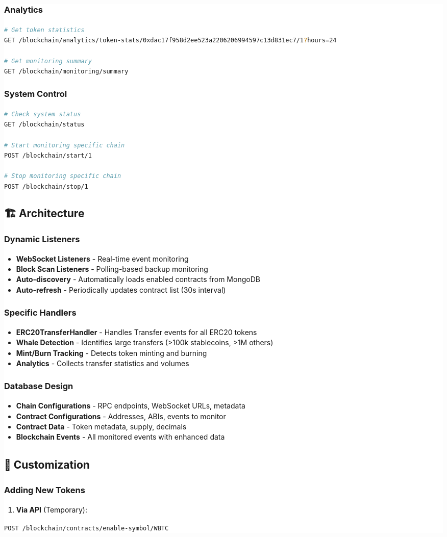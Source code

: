 ### Analytics

```bash
# Get token statistics
GET /blockchain/analytics/token-stats/0xdac17f958d2ee523a2206206994597c13d831ec7/1?hours=24

# Get monitoring summary
GET /blockchain/monitoring/summary
```

### System Control

```bash
# Check system status
GET /blockchain/status

# Start monitoring specific chain
POST /blockchain/start/1

# Stop monitoring specific chain  
POST /blockchain/stop/1
```

## 🏗️ Architecture

### Dynamic Listeners
- **WebSocket Listeners** - Real-time event monitoring
- **Block Scan Listeners** - Polling-based backup monitoring
- **Auto-discovery** - Automatically loads enabled contracts from MongoDB
- **Auto-refresh** - Periodically updates contract list (30s interval)

### Specific Handlers
- **ERC20TransferHandler** - Handles Transfer events for all ERC20 tokens
- **Whale Detection** - Identifies large transfers (>100k stablecoins, >1M others)
- **Mint/Burn Tracking** - Detects token minting and burning
- **Analytics** - Collects transfer statistics and volumes

### Database Design
- **Chain Configurations** - RPC endpoints, WebSocket URLs, metadata
- **Contract Configurations** - Addresses, ABIs, events to monitor
- **Contract Data** - Token metadata, supply, decimals
- **Blockchain Events** - All monitored events with enhanced data

## 🔧 Customization

### Adding New Tokens

1. **Via API** (Temporary):
```bash
POST /blockchain/contracts/enable-symbol/WBTC
```
